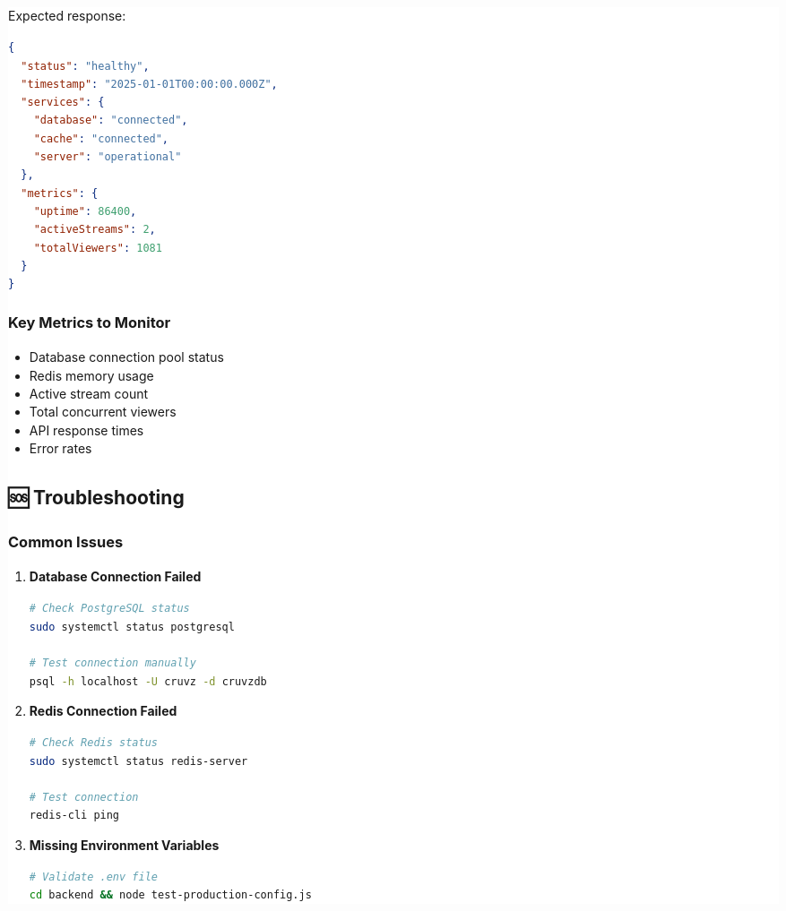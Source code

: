 Expected response:
```json
{
  "status": "healthy",
  "timestamp": "2025-01-01T00:00:00.000Z",
  "services": {
    "database": "connected",
    "cache": "connected",
    "server": "operational"
  },
  "metrics": {
    "uptime": 86400,
    "activeStreams": 2,
    "totalViewers": 1081
  }
}
```

### Key Metrics to Monitor
- Database connection pool status
- Redis memory usage
- Active stream count
- Total concurrent viewers
- API response times
- Error rates

## 🆘 Troubleshooting

### Common Issues

1. **Database Connection Failed**
   ```bash
   # Check PostgreSQL status
   sudo systemctl status postgresql
   
   # Test connection manually
   psql -h localhost -U cruvz -d cruvzdb
   ```

2. **Redis Connection Failed**
   ```bash
   # Check Redis status
   sudo systemctl status redis-server
   
   # Test connection
   redis-cli ping
   ```

3. **Missing Environment Variables**
   ```bash
   # Validate .env file
   cd backend && node test-production-config.js
   ```
